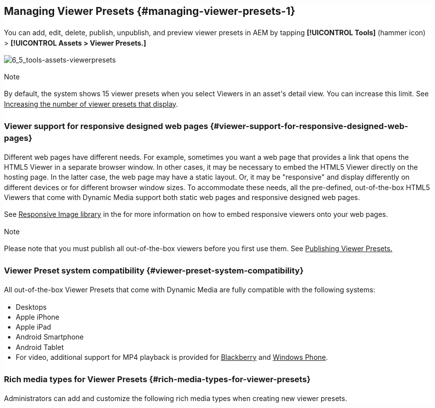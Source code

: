 ## Managing Viewer Presets {#managing-viewer-presets-1}

You can add, edit, delete, publish, unpublish, and preview viewer presets in AEM by tapping **[!UICONTROL Tools]** (hammer icon) > **[!UICONTROL Assets > Viewer Presets.]**

![6_5_tools-assets-viewerpresets](assets/6_5_tools-assets-viewerpresets.png)

>[!NOTE]
>
>By default, the system shows 15 viewer presets when you select Viewers in an asset's detail view. You can increase this limit. See [Increasing the number of viewer presets that display](#increasing-the-number-of-viewer-presets-that-display).

### Viewer support for responsive designed web pages {#viewer-support-for-responsive-designed-web-pages}

Different web pages have different needs. For example, sometimes you want a web page that provides a link that opens the HTML5 Viewer in a separate browser window. In other cases, it may be necessary to embed the HTML5 Viewer directly on the hosting page. In the latter case, the web page may have a static layout. Or, it may be "responsive" and display differently on different devices or for different browser window sizes. To accommodate these needs, all the pre-defined, out-of-the-box HTML5 Viewers that come with Dynamic Media support both static web pages and responsive designed web pages.

See [Responsive Image library](https://experienceleague.adobe.com/docs/dynamic-media-developer-resources/image-serving-api/image-serving-api/responsive-static-image-library/c-about-responsive-static-image-library.html) in the for more information on how to embed responsive viewers onto your web pages.

>[!NOTE]
>
>Please note that you must publish all out-of-the-box viewers before you first use them.
>See [Publishing Viewer Presets.](#publishing-viewer-presets)

### Viewer Preset system compatibility  {#viewer-preset-system-compatibility}

All out-of-the-box Viewer Presets that come with Dynamic Media are fully compatible with the following systems:

* Desktops
* Apple iPhone
* Apple iPad
* Android Smartphone
* Android Tablet
* For video, additional support for MP4 playback is provided for [Blackberry](https://developer.blackberry.com/devzone/develop/supported_media/bb_media_support_at_a_glance.html#kba1328730952678) and [Windows Phone](https://msdn.microsoft.com/library/windows/apps/ff462087%28v=vs.105%29.aspx).

### Rich media types for Viewer Presets {#rich-media-types-for-viewer-presets}

Administrators can add and customize the following rich media types when creating new viewer presets.
